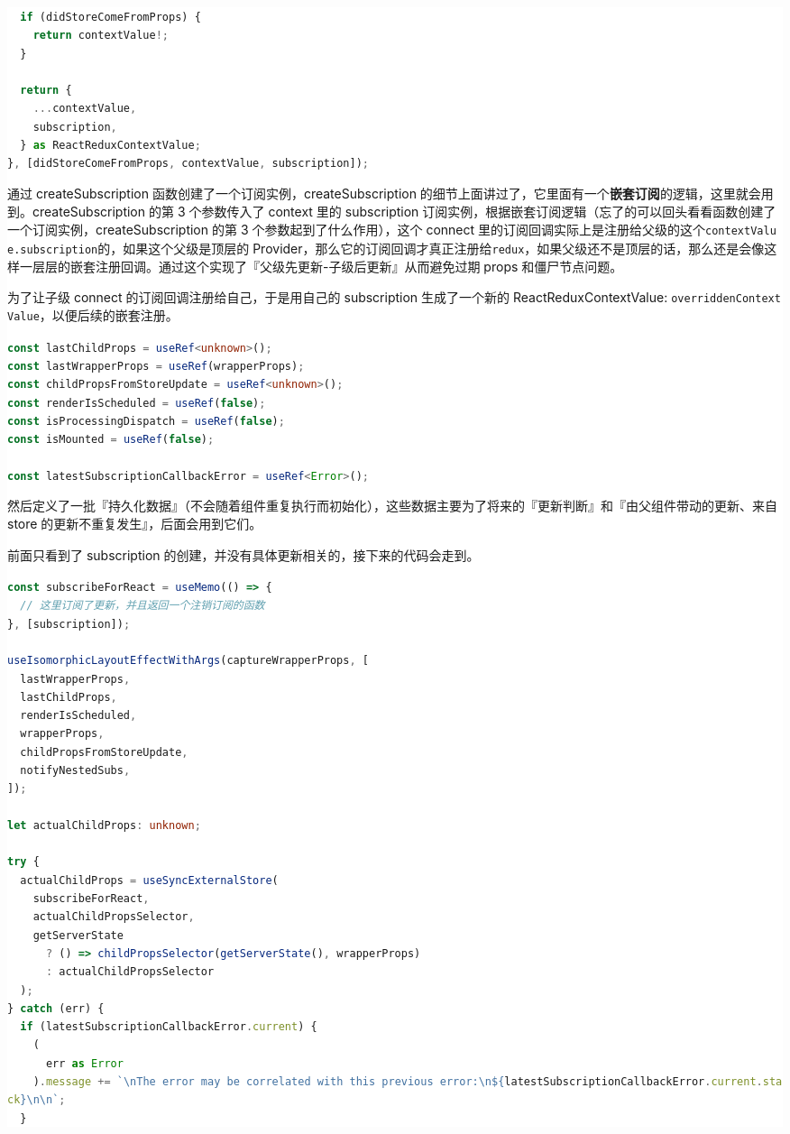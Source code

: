 ```ts
  if (didStoreComeFromProps) {
    return contextValue!;
  }

  return {
    ...contextValue,
    subscription,
  } as ReactReduxContextValue;
}, [didStoreComeFromProps, contextValue, subscription]);
```

通过 createSubscription 函数创建了一个订阅实例，createSubscription 的细节上面讲过了，它里面有一个**嵌套订阅**的逻辑，这里就会用到。createSubscription 的第 3 个参数传入了 context 里的 subscription 订阅实例，根据嵌套订阅逻辑（忘了的可以回头看看函数创建了一个订阅实例，createSubscription 的第 3 个参数起到了什么作用），这个 connect 里的订阅回调实际上是注册给父级的这个`contextValue.subscription`的，如果这个父级是顶层的 Provider，那么它的订阅回调才真正注册给`redux`，如果父级还不是顶层的话，那么还是会像这样一层层的嵌套注册回调。通过这个实现了『父级先更新-子级后更新』从而避免过期 props 和僵尸节点问题。

为了让子级 connect 的订阅回调注册给自己，于是用自己的 subscription 生成了一个新的 ReactReduxContextValue: `overriddenContextValue`，以便后续的嵌套注册。

```ts
const lastChildProps = useRef<unknown>();
const lastWrapperProps = useRef(wrapperProps);
const childPropsFromStoreUpdate = useRef<unknown>();
const renderIsScheduled = useRef(false);
const isProcessingDispatch = useRef(false);
const isMounted = useRef(false);

const latestSubscriptionCallbackError = useRef<Error>();
```

然后定义了一批『持久化数据』（不会随着组件重复执行而初始化），这些数据主要为了将来的『更新判断』和『由父组件带动的更新、来自 store 的更新不重复发生』，后面会用到它们。

前面只看到了 subscription 的创建，并没有具体更新相关的，接下来的代码会走到。

```ts
const subscribeForReact = useMemo(() => {
  // 这里订阅了更新，并且返回一个注销订阅的函数
}, [subscription]);

useIsomorphicLayoutEffectWithArgs(captureWrapperProps, [
  lastWrapperProps,
  lastChildProps,
  renderIsScheduled,
  wrapperProps,
  childPropsFromStoreUpdate,
  notifyNestedSubs,
]);

let actualChildProps: unknown;

try {
  actualChildProps = useSyncExternalStore(
    subscribeForReact,
    actualChildPropsSelector,
    getServerState
      ? () => childPropsSelector(getServerState(), wrapperProps)
      : actualChildPropsSelector
  );
} catch (err) {
  if (latestSubscriptionCallbackError.current) {
    (
      err as Error
    ).message += `\nThe error may be correlated with this previous error:\n${latestSubscriptionCallbackError.current.stack}\n\n`;
  }

```